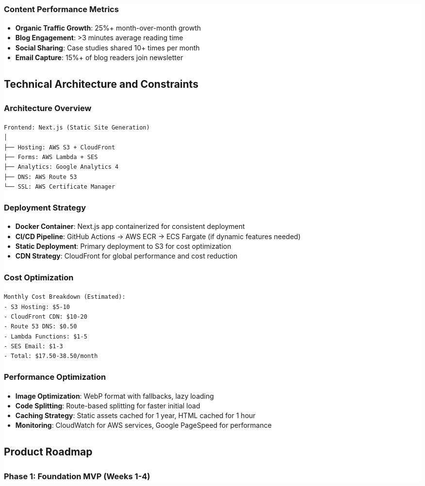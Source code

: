### Content Performance Metrics

- **Organic Traffic Growth**: 25%+ month-over-month growth
- **Blog Engagement**: >3 minutes average reading time
- **Social Sharing**: Case studies shared 10+ times per month
- **Email Capture**: 15%+ of blog readers join newsletter

## Technical Architecture and Constraints

### Architecture Overview

```
Frontend: Next.js (Static Site Generation)
│
├── Hosting: AWS S3 + CloudFront
├── Forms: AWS Lambda + SES
├── Analytics: Google Analytics 4
├── DNS: AWS Route 53
└── SSL: AWS Certificate Manager
```

### Deployment Strategy

- **Docker Container**: Next.js app containerized for consistent deployment
- **CI/CD Pipeline**: GitHub Actions → AWS ECR → ECS Fargate (if dynamic
  features needed)
- **Static Deployment**: Primary deployment to S3 for cost optimization
- **CDN Strategy**: CloudFront for global performance and cost reduction

### Cost Optimization

```
Monthly Cost Breakdown (Estimated):
- S3 Hosting: $5-10
- CloudFront CDN: $10-20
- Route 53 DNS: $0.50
- Lambda Functions: $1-5
- SES Email: $1-3
- Total: $17.50-38.50/month
```

### Performance Optimization

- **Image Optimization**: WebP format with fallbacks, lazy loading
- **Code Splitting**: Route-based splitting for faster initial load
- **Caching Strategy**: Static assets cached for 1 year, HTML cached for 1 hour
- **Monitoring**: CloudWatch for AWS services, Google PageSpeed for performance

## Product Roadmap

### Phase 1: Foundation MVP (Weeks 1-4)
